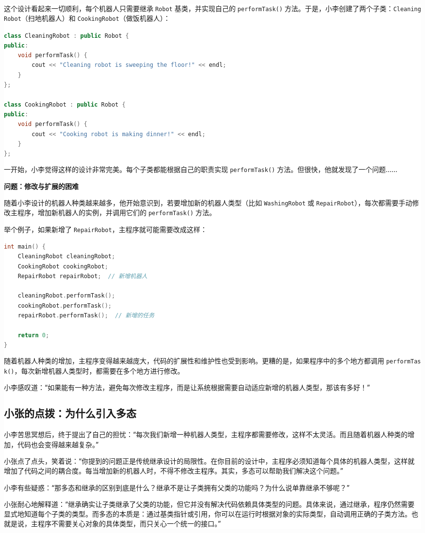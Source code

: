 这个设计看起来一切顺利，每个机器人只需要继承 `Robot` 基类，并实现自己的 `performTask()` 方法。于是，小李创建了两个子类：`CleaningRobot`（扫地机器人）和 `CookingRobot`（做饭机器人）：

```c++
class CleaningRobot : public Robot {
public:
    void performTask() {
        cout << "Cleaning robot is sweeping the floor!" << endl;
    }
};

class CookingRobot : public Robot {
public:
    void performTask() {
        cout << "Cooking robot is making dinner!" << endl;
    }
};
```

一开始，小李觉得这样的设计非常完美。每个子类都能根据自己的职责实现 `performTask()` 方法。但很快，他就发现了一个问题……


**问题：修改与扩展的困难**

随着小李设计的机器人种类越来越多，他开始意识到，若要增加新的机器人类型（比如 `WashingRobot` 或 `RepairRobot`），每次都需要手动修改主程序，增加新机器人的实例，并调用它们的 `performTask()` 方法。

举个例子，如果新增了 `RepairRobot`，主程序就可能需要改成这样：

```c++
int main() {
    CleaningRobot cleaningRobot;
    CookingRobot cookingRobot;
    RepairRobot repairRobot;  // 新增机器人

    cleaningRobot.performTask();
    cookingRobot.performTask();
    repairRobot.performTask();  // 新增的任务

    return 0;
}
```

随着机器人种类的增加，主程序变得越来越庞大，代码的扩展性和维护性也受到影响。更糟的是，如果程序中的多个地方都调用 `performTask()`，每次新增机器人类型时，都需要在多个地方进行修改。

小李感叹道：“如果能有一种方法，避免每次修改主程序，而是让系统根据需要自动适应新增的机器人类型，那该有多好！”

## 小张的点拨：为什么引入多态

小李苦思冥想后，终于提出了自己的担忧：“每次我们新增一种机器人类型，主程序都需要修改，这样不太灵活。而且随着机器人种类的增加，代码也会变得越来越复杂。”

小张点了点头，笑着说：“你提到的问题正是传统继承设计的局限性。在你目前的设计中，主程序必须知道每个具体的机器人类型，这样就增加了代码之间的耦合度。每当增加新的机器人时，不得不修改主程序。其实，多态可以帮助我们解决这个问题。”

小李有些疑惑：“那多态和继承的区别到底是什么？继承不是让子类拥有父类的功能吗？为什么说单靠继承不够呢？”

小张耐心地解释道：“继承确实让子类继承了父类的功能，但它并没有解决代码依赖具体类型的问题。具体来说，通过继承，程序仍然需要显式地知道每个子类的类型。而多态的本质是：通过基类指针或引用，你可以在运行时根据对象的实际类型，自动调用正确的子类方法。也就是说，主程序不需要关心对象的具体类型，而只关心一个统一的接口。”
